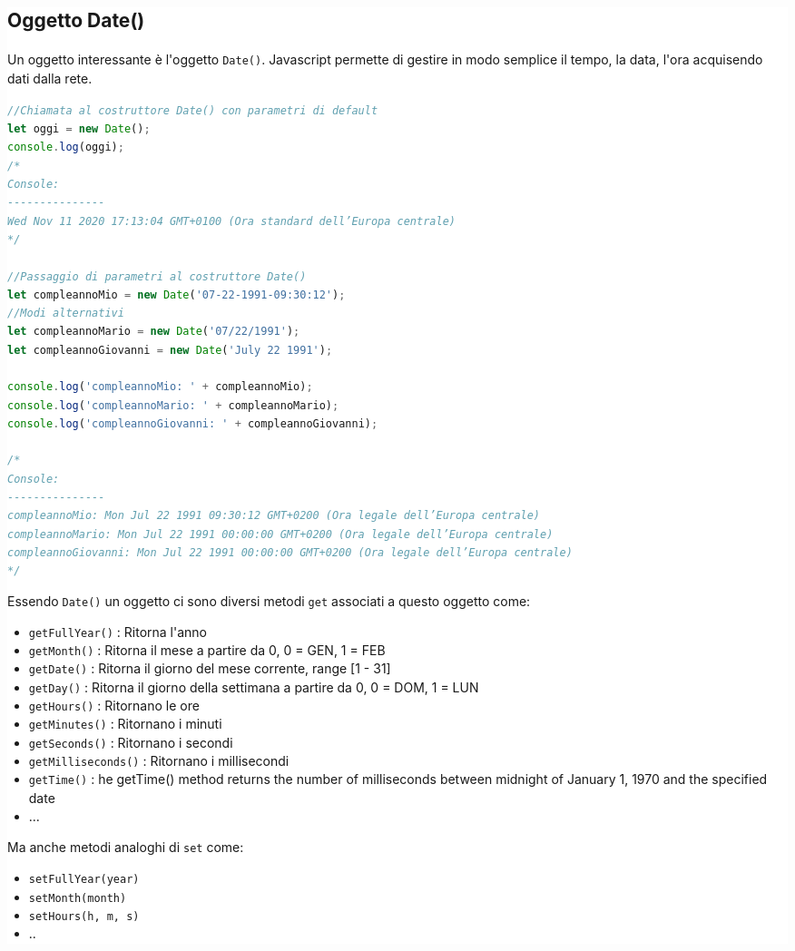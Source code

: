 ## Oggetto Date()

Un oggetto interessante è l'oggetto `Date()`. Javascript permette di gestire in modo semplice il tempo, la data, l'ora acquisendo dati dalla rete.

```js
//Chiamata al costruttore Date() con parametri di default
let oggi = new Date();
console.log(oggi);
/*
Console:
---------------
Wed Nov 11 2020 17:13:04 GMT+0100 (Ora standard dell’Europa centrale)
*/

//Passaggio di parametri al costruttore Date()
let compleannoMio = new Date('07-22-1991-09:30:12'); 
//Modi alternativi
let compleannoMario = new Date('07/22/1991');
let compleannoGiovanni = new Date('July 22 1991');

console.log('compleannoMio: ' + compleannoMio);
console.log('compleannoMario: ' + compleannoMario);
console.log('compleannoGiovanni: ' + compleannoGiovanni);

/*
Console:
---------------
compleannoMio: Mon Jul 22 1991 09:30:12 GMT+0200 (Ora legale dell’Europa centrale)
compleannoMario: Mon Jul 22 1991 00:00:00 GMT+0200 (Ora legale dell’Europa centrale)
compleannoGiovanni: Mon Jul 22 1991 00:00:00 GMT+0200 (Ora legale dell’Europa centrale)
*/
```

Essendo `Date()` un oggetto ci sono diversi metodi `get` associati a questo oggetto come:

- `getFullYear()` : Ritorna l'anno
- `getMonth()` : Ritorna il mese a partire da 0, 0 = GEN, 1 = FEB
- `getDate()` : Ritorna il giorno del mese corrente, range [1 - 31]
- `getDay()` : Ritorna il giorno della settimana a partire da 0, 0 = DOM, 1 = LUN
- `getHours()` : Ritornano le ore
- `getMinutes()` : Ritornano i minuti
- `getSeconds()` : Ritornano i secondi
- `getMilliseconds()` : Ritornano i millisecondi
- `getTime()` : he getTime() method returns the number of milliseconds between midnight of January 1, 1970 and the specified date
- ...

Ma anche metodi analoghi di `set` come:
- `setFullYear(year)`
- `setMonth(month)`
- `setHours(h, m, s)`
- ..
